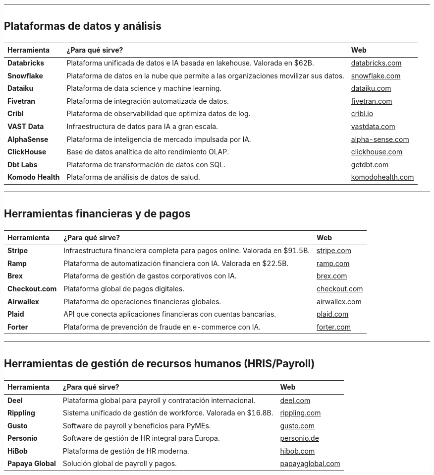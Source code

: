 
***

## Plataformas de datos y análisis

| Herramienta | ¿Para qué sirve? | Web |
| :-- | :-- | :-- |
| **Databricks** | Plataforma unificada de datos e IA basada en lakehouse. Valorada en \$62B. | [databricks.com](https://www.databricks.com) |
| **Snowflake** | Plataforma de datos en la nube que permite a las organizaciones movilizar sus datos. | [snowflake.com](https://www.snowflake.com) |
| **Dataiku** | Plataforma de data science y machine learning. | [dataiku.com](https://www.dataiku.com) |
| **Fivetran** | Plataforma de integración automatizada de datos. | [fivetran.com](https://www.fivetran.com) |
| **Cribl** | Plataforma de observabilidad que optimiza datos de log. | [cribl.io](https://cribl.io) |
| **VAST Data** | Infraestructura de datos para IA a gran escala. | [vastdata.com](https://www.vastdata.com) |
| **AlphaSense** | Plataforma de inteligencia de mercado impulsada por IA. | [alpha-sense.com](https://www.alpha-sense.com) |
| **ClickHouse** | Base de datos analítica de alto rendimiento OLAP. | [clickhouse.com](https://clickhouse.com) |
| **Dbt Labs** | Plataforma de transformación de datos con SQL. | [getdbt.com](https://www.getdbt.com) |
| **Komodo Health** | Plataforma de análisis de datos de salud. | [komodohealth.com](https://www.komodohealth.com) |


***

## Herramientas financieras y de pagos

| Herramienta | ¿Para qué sirve? | Web |
| :-- | :-- | :-- |
| **Stripe** | Infraestructura financiera completa para pagos online. Valorada en \$91.5B. | [stripe.com](https://stripe.com) |
| **Ramp** | Plataforma de automatización financiera con IA. Valorada en \$22.5B. | [ramp.com](https://ramp.com) |
| **Brex** | Plataforma de gestión de gastos corporativos con IA. | [brex.com](https://www.brex.com) |
| **Checkout.com** | Plataforma global de pagos digitales. | [checkout.com](https://www.checkout.com) |
| **Airwallex** | Plataforma de operaciones financieras globales. | [airwallex.com](https://www.airwallex.com) |
| **Plaid** | API que conecta aplicaciones financieras con cuentas bancarias. | [plaid.com](https://plaid.com) |
| **Forter** | Plataforma de prevención de fraude en e-commerce con IA. | [forter.com](https://www.forter.com) |


***

## Herramientas de gestión de recursos humanos (HRIS/Payroll)

| Herramienta | ¿Para qué sirve? | Web |
| :-- | :-- | :-- |
| **Deel** | Plataforma global para payroll y contratación internacional. | [deel.com](https://www.deel.com) |
| **Rippling** | Sistema unificado de gestión de workforce. Valorada en \$16.8B. | [rippling.com](https://www.rippling.com) |
| **Gusto** | Software de payroll y beneficios para PyMEs. | [gusto.com](https://gusto.com) |
| **Personio** | Software de gestión de HR integral para Europa. | [personio.de](https://www.personio.de) |
| **HiBob** | Plataforma de gestión de HR moderna. | [hibob.com](https://www.hibob.com) |
| **Papaya Global** | Solución global de payroll y pagos. | [papayaglobal.com](https://www.papayaglobal.com) |
